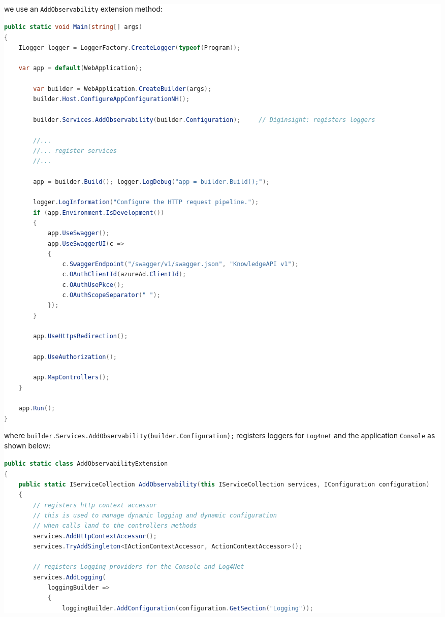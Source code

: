 we use an `AddObservability` extension method:

``` c#
public static void Main(string[] args)
{
    ILogger logger = LoggerFactory.CreateLogger(typeof(Program));

    var app = default(WebApplication);

        var builder = WebApplication.CreateBuilder(args); 
        builder.Host.ConfigureAppConfigurationNH(); 

        builder.Services.AddObservability(builder.Configuration);     // Diginsight: registers loggers

        //...
        //... register services 
        //...

        app = builder.Build(); logger.LogDebug("app = builder.Build();");

        logger.LogInformation("Configure the HTTP request pipeline.");
        if (app.Environment.IsDevelopment())
        {
            app.UseSwagger();
            app.UseSwaggerUI(c =>
            {
                c.SwaggerEndpoint("/swagger/v1/swagger.json", "KnowledgeAPI v1");
                c.OAuthClientId(azureAd.ClientId);
                c.OAuthUsePkce();
                c.OAuthScopeSeparator(" ");
            });
        }

        app.UseHttpsRedirection();

        app.UseAuthorization();

        app.MapControllers();
    }

    app.Run();
}
``` 

where `builder.Services.AddObservability(builder.Configuration);` registers loggers for `Log4net` and the application `Console` as shown below:<br>

```c#
public static class AddObservabilityExtension
{
    public static IServiceCollection AddObservability(this IServiceCollection services, IConfiguration configuration)
    {
        // registers http context accessor
        // this is used to manage dynamic logging and dynamic configuration
        // when calls land to the controllers methods
        services.AddHttpContextAccessor(); 
        services.TryAddSingleton<IActionContextAccessor, ActionContextAccessor>();

        // registers Logging providers for the Console and Log4Net
        services.AddLogging(
            loggingBuilder =>
            {
                loggingBuilder.AddConfiguration(configuration.GetSection("Logging"));
```